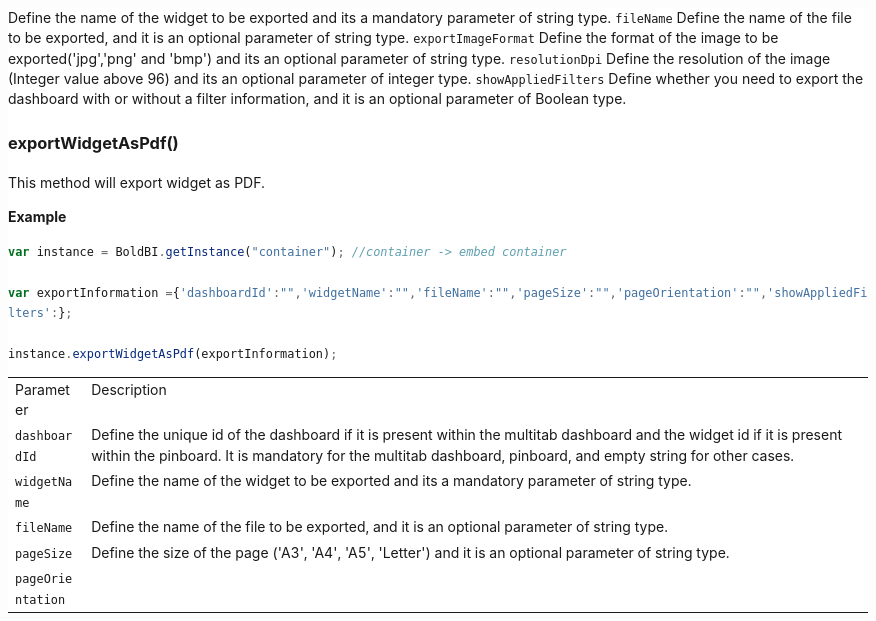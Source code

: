 <td>Define the name of the widget to be exported and its a mandatory parameter of string type.</td>
</tr>
<tr>
<td><code>fileName</code></td>
<td>Define the name of the file to be exported, and it is an optional parameter of string type.</td>
</tr>
<tr>
<td><code>exportImageFormat</code></td>
<td> Define the format of the image to be exported('jpg','png' and 'bmp') and its an optional parameter of string type.</td>
</tr>
<tr>
<td><code>resolutionDpi</code></td>
<td>Define the resolution of the image (Integer value above 96) and its an optional parameter of integer type.</td>
</tr>
<tr>
<td><code>showAppliedFilters</code></td>
<td>Define whether you need to export the dashboard with or without a filter information, and it is an optional parameter of Boolean type.</td>
</tr>
</table>

### exportWidgetAsPdf()

This method will export widget as PDF.

**Example**
```js
var instance = BoldBI.getInstance("container"); //container -> embed container

var exportInformation ={'dashboardId':"",'widgetName':"",'fileName':"",'pageSize':"",'pageOrientation':"",'showAppliedFilters':};

instance.exportWidgetAsPdf(exportInformation);
```
<table>
<tr>
<td>Parameter</td>
<td>Description</td>
</tr>
<tr>
<td><code>dashboardId</code></td>
<td>Define the unique id of the dashboard if it is present within the multitab dashboard and the widget id if it is present within the pinboard. It is mandatory for the multitab dashboard, pinboard, and empty string for other cases.</td>
</tr>
<tr>
<td><code>widgetName</code></td>
<td> Define the name of the widget to be exported and its a mandatory parameter of string type.</td>
</tr>
<tr>
<td><code>fileName</code></td>
<td>Define the name of the file to be exported, and it is an optional parameter of string type.</td>
</tr>
<tr>
<td><code>pageSize</code></td>
<td>Define the size of the page ('A3', 'A4', 'A5', 'Letter') and it is an optional parameter of string type.</td>
</tr>
<tr>
<td><code>pageOrientation</code></td>